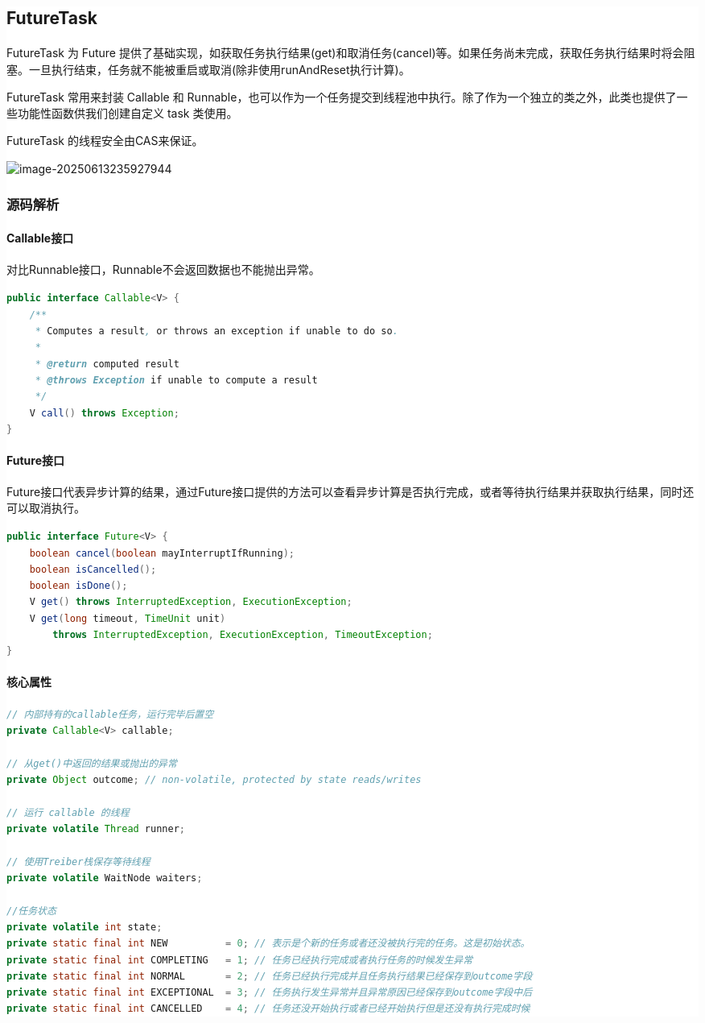 ## FutureTask

FutureTask 为 Future 提供了基础实现，如获取任务执行结果(get)和取消任务(cancel)等。如果任务尚未完成，获取任务执行结果时将会阻塞。一旦执行结束，任务就不能被重启或取消(除非使用runAndReset执行计算)。

FutureTask 常用来封装 Callable 和 Runnable，也可以作为一个任务提交到线程池中执行。除了作为一个独立的类之外，此类也提供了一些功能性函数供我们创建自定义 task 类使用。

FutureTask 的线程安全由CAS来保证。

![image-20250613235927944](https://gitee.com/JBL_lun/tuchuang/raw/master/assets/image-20250613235927944.png)

### 源码解析

#### Callable接口

对比Runnable接口，Runnable不会返回数据也不能抛出异常。

```java
public interface Callable<V> {
    /**
     * Computes a result, or throws an exception if unable to do so.
     *
     * @return computed result
     * @throws Exception if unable to compute a result
     */
    V call() throws Exception;
}
```

#### Future接口

Future接口代表异步计算的结果，通过Future接口提供的方法可以查看异步计算是否执行完成，或者等待执行结果并获取执行结果，同时还可以取消执行。

```java
public interface Future<V> {
    boolean cancel(boolean mayInterruptIfRunning);
    boolean isCancelled();
    boolean isDone();
    V get() throws InterruptedException, ExecutionException;
    V get(long timeout, TimeUnit unit)
        throws InterruptedException, ExecutionException, TimeoutException;
}
```

#### 核心属性

```java
// 内部持有的callable任务，运行完毕后置空
private Callable<V> callable;

// 从get()中返回的结果或抛出的异常
private Object outcome; // non-volatile, protected by state reads/writes

// 运行 callable 的线程
private volatile Thread runner;

// 使用Treiber栈保存等待线程
private volatile WaitNode waiters;

//任务状态
private volatile int state;
private static final int NEW          = 0; // 表示是个新的任务或者还没被执行完的任务。这是初始状态。
private static final int COMPLETING   = 1; // 任务已经执行完成或者执行任务的时候发生异常
private static final int NORMAL       = 2; // 任务已经执行完成并且任务执行结果已经保存到outcome字段
private static final int EXCEPTIONAL  = 3; // 任务执行发生异常并且异常原因已经保存到outcome字段中后
private static final int CANCELLED    = 4; // 任务还没开始执行或者已经开始执行但是还没有执行完成时候
```